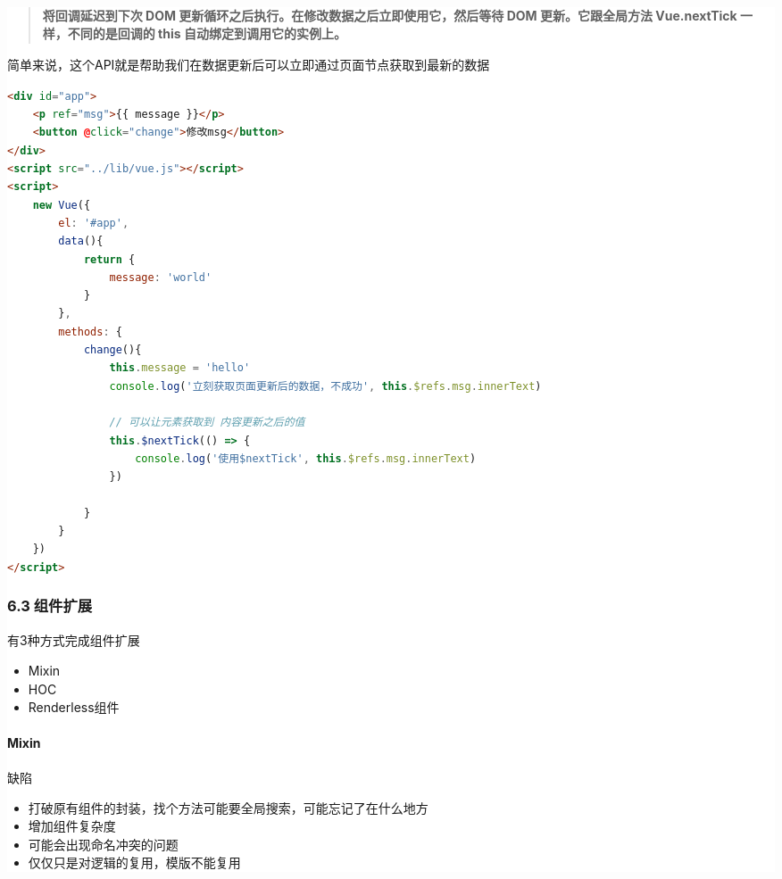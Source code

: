 ```html
```

> **将回调延迟到下次 DOM 更新循环之后执行。在修改数据之后立即使用它，然后等待 DOM 更新。它跟全局方法 Vue.nextTick 一样，不同的是回调的 this 自动绑定到调用它的实例上。**

简单来说，这个API就是帮助我们在数据更新后可以立即通过页面节点获取到最新的数据

```html
<div id="app">
    <p ref="msg">{{ message }}</p>
    <button @click="change">修改msg</button>
</div>
<script src="../lib/vue.js"></script>
<script>
    new Vue({
        el: '#app',
        data(){
            return {
                message: 'world'
            }
        },
        methods: {
            change(){
                this.message = 'hello'
                console.log('立刻获取页面更新后的数据，不成功', this.$refs.msg.innerText)

                // 可以让元素获取到 内容更新之后的值
                this.$nextTick(() => {
                    console.log('使用$nextTick', this.$refs.msg.innerText)
                })

            }
        }
    })
</script>
```

### 6.3 组件扩展

有3种方式完成组件扩展

- Mixin
- HOC
- Renderless组件

#### Mixin

缺陷

- 打破原有组件的封装，找个方法可能要全局搜索，可能忘记了在什么地方
- 增加组件复杂度
- 可能会出现命名冲突的问题
- 仅仅只是对逻辑的复用，模版不能复用

